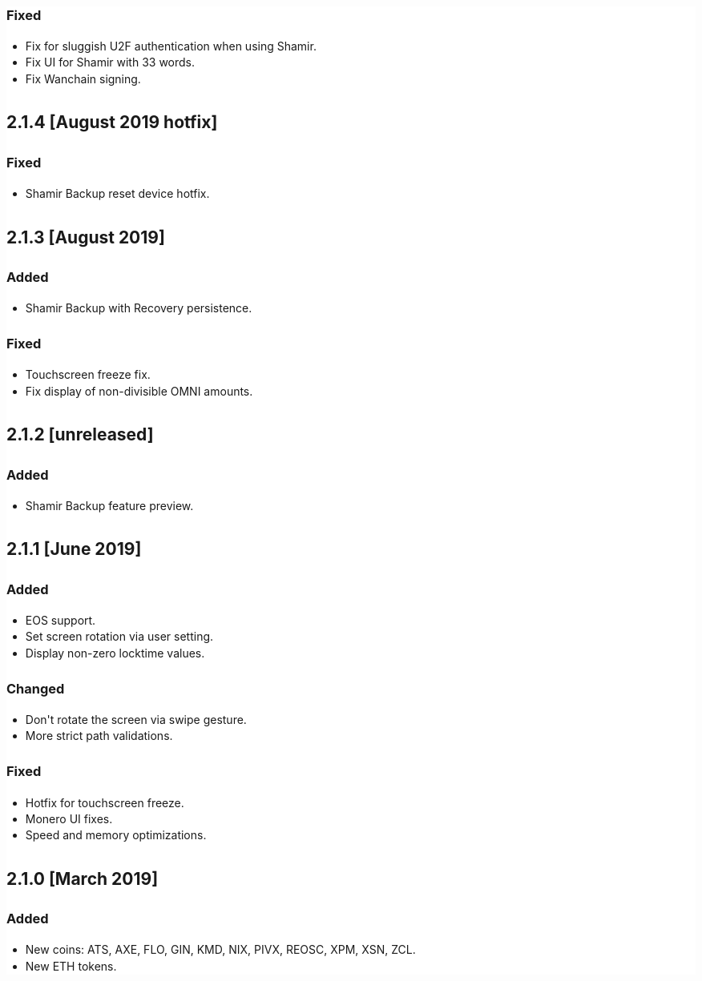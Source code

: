 ### Fixed
- Fix for sluggish U2F authentication when using Shamir.
- Fix UI for Shamir with 33 words.
- Fix Wanchain signing.

## 2.1.4 [August 2019 hotfix]

### Fixed
- Shamir Backup reset device hotfix.

## 2.1.3 [August 2019]

### Added
- Shamir Backup with Recovery persistence.

### Fixed
- Touchscreen freeze fix.
- Fix display of non-divisible OMNI amounts.

## 2.1.2 [unreleased]

### Added
- Shamir Backup feature preview.

## 2.1.1 [June 2019]

### Added
- EOS support.
- Set screen rotation via user setting.
- Display non-zero locktime values.

### Changed
- Don't rotate the screen via swipe gesture.
- More strict path validations.

### Fixed
- Hotfix for touchscreen freeze.
- Monero UI fixes.
- Speed and memory optimizations.

## 2.1.0 [March 2019]

### Added
- New coins: ATS, AXE, FLO, GIN, KMD, NIX, PIVX, REOSC, XPM, XSN, ZCL.
- New ETH tokens.


[#15]: https://github.com/Cerberus-Wallet/cerberus-firmware/pull/15
[#24]: https://github.com/Cerberus-Wallet/cerberus-firmware/pull/24
[#262]: https://github.com/Cerberus-Wallet/cerberus-firmware/pull/262
[#379]: https://github.com/Cerberus-Wallet/cerberus-firmware/pull/379
[#450]: https://github.com/Cerberus-Wallet/cerberus-firmware/pull/450
[#642]: https://github.com/Cerberus-Wallet/cerberus-firmware/pull/642
[#741]: https://github.com/Cerberus-Wallet/cerberus-firmware/pull/741
[#800]: https://github.com/Cerberus-Wallet/cerberus-firmware/pull/800
[#948]: https://github.com/Cerberus-Wallet/cerberus-firmware/pull/948
[#958]: https://github.com/Cerberus-Wallet/cerberus-firmware/pull/958
[#973]: https://github.com/Cerberus-Wallet/cerberus-firmware/pull/973
[#982]: https://github.com/Cerberus-Wallet/cerberus-firmware/pull/982
[#1018]: https://github.com/Cerberus-Wallet/cerberus-firmware/pull/1018
[#1027]: https://github.com/Cerberus-Wallet/cerberus-firmware/pull/1027
[#1030]: https://github.com/Cerberus-Wallet/cerberus-firmware/pull/1030
[#1042]: https://github.com/Cerberus-Wallet/cerberus-firmware/pull/1042
[#1049]: https://github.com/Cerberus-Wallet/cerberus-firmware/pull/1049
[#1052]: https://github.com/Cerberus-Wallet/cerberus-firmware/pull/1052
[#1053]: https://github.com/Cerberus-Wallet/cerberus-firmware/pull/1053
[#1056]: https://github.com/Cerberus-Wallet/cerberus-firmware/pull/1056
[#1067]: https://github.com/Cerberus-Wallet/cerberus-firmware/pull/1067
[#1074]: https://github.com/Cerberus-Wallet/cerberus-firmware/pull/1074
[#1087]: https://github.com/Cerberus-Wallet/cerberus-firmware/pull/1087
[#1089]: https://github.com/Cerberus-Wallet/cerberus-firmware/pull/1089
[#1095]: https://github.com/Cerberus-Wallet/cerberus-firmware/pull/1095
[#1098]: https://github.com/Cerberus-Wallet/cerberus-firmware/pull/1098
[#1105]: https://github.com/Cerberus-Wallet/cerberus-firmware/pull/1105
[#1115]: https://github.com/Cerberus-Wallet/cerberus-firmware/pull/1115
[#1118]: https://github.com/Cerberus-Wallet/cerberus-firmware/pull/1118
[#1126]: https://github.com/Cerberus-Wallet/cerberus-firmware/pull/1126
[#1133]: https://github.com/Cerberus-Wallet/cerberus-firmware/pull/1133
[#1139]: https://github.com/Cerberus-Wallet/cerberus-firmware/pull/1139
[#1159]: https://github.com/Cerberus-Wallet/cerberus-firmware/pull/1159
[#1163]: https://github.com/Cerberus-Wallet/cerberus-firmware/pull/1163
[#1165]: https://github.com/Cerberus-Wallet/cerberus-firmware/pull/1165
[#1167]: https://github.com/Cerberus-Wallet/cerberus-firmware/pull/1167
[#1173]: https://github.com/Cerberus-Wallet/cerberus-firmware/pull/1173
[#1184]: https://github.com/Cerberus-Wallet/cerberus-firmware/pull/1184
[#1188]: https://github.com/Cerberus-Wallet/cerberus-firmware/pull/1188
[#1190]: https://github.com/Cerberus-Wallet/cerberus-firmware/pull/1190
[#1193]: https://github.com/Cerberus-Wallet/cerberus-firmware/pull/1193
[#1206]: https://github.com/Cerberus-Wallet/cerberus-firmware/pull/1206
[#1231]: https://github.com/Cerberus-Wallet/cerberus-firmware/pull/1231
[#1246]: https://github.com/Cerberus-Wallet/cerberus-firmware/pull/1246
[#1249]: https://github.com/Cerberus-Wallet/cerberus-firmware/pull/1249
[#1271]: https://github.com/Cerberus-Wallet/cerberus-firmware/pull/1271
[#1292]: https://github.com/Cerberus-Wallet/cerberus-firmware/pull/1292
[#1322]: https://github.com/Cerberus-Wallet/cerberus-firmware/pull/1322
[#1335]: https://github.com/Cerberus-Wallet/cerberus-firmware/pull/1335
[#1351]: https://github.com/Cerberus-Wallet/cerberus-firmware/pull/1351
[#1363]: https://github.com/Cerberus-Wallet/cerberus-firmware/pull/1363
[#1369]: https://github.com/Cerberus-Wallet/cerberus-firmware/pull/1369
[#1384]: https://github.com/Cerberus-Wallet/cerberus-firmware/pull/1384
[#1399]: https://github.com/Cerberus-Wallet/cerberus-firmware/pull/1399
[#1402]: https://github.com/Cerberus-Wallet/cerberus-firmware/pull/1402
[#1404]: https://github.com/Cerberus-Wallet/cerberus-firmware/pull/1404
[#1415]: https://github.com/Cerberus-Wallet/cerberus-firmware/pull/1415
[#1430]: https://github.com/Cerberus-Wallet/cerberus-firmware/pull/1430
[#1431]: https://github.com/Cerberus-Wallet/cerberus-firmware/pull/1431
[#1456]: https://github.com/Cerberus-Wallet/cerberus-firmware/pull/1456
[#1467]: https://github.com/Cerberus-Wallet/cerberus-firmware/pull/1467
[#1491]: https://github.com/Cerberus-Wallet/cerberus-firmware/pull/1491
[#1502]: https://github.com/Cerberus-Wallet/cerberus-firmware/pull/1502
[#1510]: https://github.com/Cerberus-Wallet/cerberus-firmware/pull/1510
[#1518]: https://github.com/Cerberus-Wallet/cerberus-firmware/pull/1518
[#1538]: https://github.com/Cerberus-Wallet/cerberus-firmware/pull/1538
[#1540]: https://github.com/Cerberus-Wallet/cerberus-firmware/pull/1540
[#1541]: https://github.com/Cerberus-Wallet/cerberus-firmware/pull/1541
[#1545]: https://github.com/Cerberus-Wallet/cerberus-firmware/pull/1545
[#1554]: https://github.com/Cerberus-Wallet/cerberus-firmware/pull/1554
[#1557]: https://github.com/Cerberus-Wallet/cerberus-firmware/pull/1557
[#1565]: https://github.com/Cerberus-Wallet/cerberus-firmware/pull/1565
[#1581]: https://github.com/Cerberus-Wallet/cerberus-firmware/pull/1581
[#1586]: https://github.com/Cerberus-Wallet/cerberus-firmware/pull/1586
[#1604]: https://github.com/Cerberus-Wallet/cerberus-firmware/pull/1604
[#1606]: https://github.com/Cerberus-Wallet/cerberus-firmware/pull/1606
[#1620]: https://github.com/Cerberus-Wallet/cerberus-firmware/pull/1620
[#1633]: https://github.com/Cerberus-Wallet/cerberus-firmware/pull/1633
[#1639]: https://github.com/Cerberus-Wallet/cerberus-firmware/pull/1639
[#1642]: https://github.com/Cerberus-Wallet/cerberus-firmware/pull/1642
[#1647]: https://github.com/Cerberus-Wallet/cerberus-firmware/pull/1647
[#1650]: https://github.com/Cerberus-Wallet/cerberus-firmware/pull/1650
[#1656]: https://github.com/Cerberus-Wallet/cerberus-firmware/pull/1656
[#1658]: https://github.com/Cerberus-Wallet/cerberus-firmware/pull/1658
[#1659]: https://github.com/Cerberus-Wallet/cerberus-firmware/pull/1659
[#1671]: https://github.com/Cerberus-Wallet/cerberus-firmware/pull/1671
[#1672]: https://github.com/Cerberus-Wallet/cerberus-firmware/pull/1672
[#1678]: https://github.com/Cerberus-Wallet/cerberus-firmware/pull/1678
[#1683]: https://github.com/Cerberus-Wallet/cerberus-firmware/pull/1683
[#1704]: https://github.com/Cerberus-Wallet/cerberus-firmware/pull/1704
[#1705]: https://github.com/Cerberus-Wallet/cerberus-firmware/pull/1705
[#1707]: https://github.com/Cerberus-Wallet/cerberus-firmware/pull/1707
[#1708]: https://github.com/Cerberus-Wallet/cerberus-firmware/pull/1708
[#1710]: https://github.com/Cerberus-Wallet/cerberus-firmware/pull/1710
[#1744]: https://github.com/Cerberus-Wallet/cerberus-firmware/pull/1744
[#1749]: https://github.com/Cerberus-Wallet/cerberus-firmware/pull/1749
[#1751]: https://github.com/Cerberus-Wallet/cerberus-firmware/pull/1751
[#1755]: https://github.com/Cerberus-Wallet/cerberus-firmware/pull/1755
[#1765]: https://github.com/Cerberus-Wallet/cerberus-firmware/pull/1765
[#1767]: https://github.com/Cerberus-Wallet/cerberus-firmware/pull/1767
[#1771]: https://github.com/Cerberus-Wallet/cerberus-firmware/pull/1771
[#1772]: https://github.com/Cerberus-Wallet/cerberus-firmware/pull/1772
[#1783]: https://github.com/Cerberus-Wallet/cerberus-firmware/pull/1783
[#1789]: https://github.com/Cerberus-Wallet/cerberus-firmware/pull/1789
[#1794]: https://github.com/Cerberus-Wallet/cerberus-firmware/pull/1794
[#1811]: https://github.com/Cerberus-Wallet/cerberus-firmware/pull/1811
[#1819]: https://github.com/Cerberus-Wallet/cerberus-firmware/pull/1819
[#1835]: https://github.com/Cerberus-Wallet/cerberus-firmware/pull/1835
[#1838]: https://github.com/Cerberus-Wallet/cerberus-firmware/pull/1838
[#1857]: https://github.com/Cerberus-Wallet/cerberus-firmware/pull/1857
[#1872]: https://github.com/Cerberus-Wallet/cerberus-firmware/pull/1872
[#1880]: https://github.com/Cerberus-Wallet/cerberus-firmware/pull/1880
[#1901]: https://github.com/Cerberus-Wallet/cerberus-firmware/pull/1901
[#1922]: https://github.com/Cerberus-Wallet/cerberus-firmware/pull/1922
[#1939]: https://github.com/Cerberus-Wallet/cerberus-firmware/pull/1939
[#1944]: https://github.com/Cerberus-Wallet/cerberus-firmware/pull/1944
[#2020]: https://github.com/Cerberus-Wallet/cerberus-firmware/pull/2020
[#2034]: https://github.com/Cerberus-Wallet/cerberus-firmware/pull/2034
[#2036]: https://github.com/Cerberus-Wallet/cerberus-firmware/pull/2036
[#2077]: https://github.com/Cerberus-Wallet/cerberus-firmware/pull/2077
[#2100]: https://github.com/Cerberus-Wallet/cerberus-firmware/pull/2100
[#2114]: https://github.com/Cerberus-Wallet/cerberus-firmware/pull/2114
[#2130]: https://github.com/Cerberus-Wallet/cerberus-firmware/pull/2130
[#2135]: https://github.com/Cerberus-Wallet/cerberus-firmware/pull/2135
[#2144]: https://github.com/Cerberus-Wallet/cerberus-firmware/pull/2144
[#2151]: https://github.com/Cerberus-Wallet/cerberus-firmware/pull/2151
[#2152]: https://github.com/Cerberus-Wallet/cerberus-firmware/pull/2152
[#2161]: https://github.com/Cerberus-Wallet/cerberus-firmware/pull/2161
[#2166]: https://github.com/Cerberus-Wallet/cerberus-firmware/pull/2166
[#2167]: https://github.com/Cerberus-Wallet/cerberus-firmware/pull/2167
[#2181]: https://github.com/Cerberus-Wallet/cerberus-firmware/pull/2181
[#2205]: https://github.com/Cerberus-Wallet/cerberus-firmware/pull/2205
[#2213]: https://github.com/Cerberus-Wallet/cerberus-firmware/pull/2213
[#2230]: https://github.com/Cerberus-Wallet/cerberus-firmware/pull/2230
[#2232]: https://github.com/Cerberus-Wallet/cerberus-firmware/pull/2232
[#2239]: https://github.com/Cerberus-Wallet/cerberus-firmware/pull/2239
[#2243]: https://github.com/Cerberus-Wallet/cerberus-firmware/pull/2243
[#2249]: https://github.com/Cerberus-Wallet/cerberus-firmware/pull/2249
[#2261]: https://github.com/Cerberus-Wallet/cerberus-firmware/pull/2261
[#2284]: https://github.com/Cerberus-Wallet/cerberus-firmware/pull/2284
[#2289]: https://github.com/Cerberus-Wallet/cerberus-firmware/pull/2289
[#2297]: https://github.com/Cerberus-Wallet/cerberus-firmware/pull/2297
[#2300]: https://github.com/Cerberus-Wallet/cerberus-firmware/pull/2300
[#2313]: https://github.com/Cerberus-Wallet/cerberus-firmware/pull/2313
[#2324]: https://github.com/Cerberus-Wallet/cerberus-firmware/pull/2324
[#2341]: https://github.com/Cerberus-Wallet/cerberus-firmware/pull/2341
[#2354]: https://github.com/Cerberus-Wallet/cerberus-firmware/pull/2354
[#2355]: https://github.com/Cerberus-Wallet/cerberus-firmware/pull/2355
[#2366]: https://github.com/Cerberus-Wallet/cerberus-firmware/pull/2366
[#2380]: https://github.com/Cerberus-Wallet/cerberus-firmware/pull/2380
[#2394]: https://github.com/Cerberus-Wallet/cerberus-firmware/pull/2394
[#2398]: https://github.com/Cerberus-Wallet/cerberus-firmware/pull/2398
[#2414]: https://github.com/Cerberus-Wallet/cerberus-firmware/pull/2414
[#2415]: https://github.com/Cerberus-Wallet/cerberus-firmware/pull/2415
[#2422]: https://github.com/Cerberus-Wallet/cerberus-firmware/pull/2422
[#2427]: https://github.com/Cerberus-Wallet/cerberus-firmware/pull/2427
[#2433]: https://github.com/Cerberus-Wallet/cerberus-firmware/pull/2433
[#2442]: https://github.com/Cerberus-Wallet/cerberus-firmware/pull/2442
[#2445]: https://github.com/Cerberus-Wallet/cerberus-firmware/pull/2445
[#2453]: https://github.com/Cerberus-Wallet/cerberus-firmware/pull/2453
[#2486]: https://github.com/Cerberus-Wallet/cerberus-firmware/pull/2486
[#2487]: https://github.com/Cerberus-Wallet/cerberus-firmware/pull/2487
[#2507]: https://github.com/Cerberus-Wallet/cerberus-firmware/pull/2507
[#2525]: https://github.com/Cerberus-Wallet/cerberus-firmware/pull/2525
[#2561]: https://github.com/Cerberus-Wallet/cerberus-firmware/pull/2561
[#2570]: https://github.com/Cerberus-Wallet/cerberus-firmware/pull/2570
[#2577]: https://github.com/Cerberus-Wallet/cerberus-firmware/pull/2577
[#2587]: https://github.com/Cerberus-Wallet/cerberus-firmware/pull/2587
[#2595]: https://github.com/Cerberus-Wallet/cerberus-firmware/pull/2595
[#2610]: https://github.com/Cerberus-Wallet/cerberus-firmware/pull/2610
[#2611]: https://github.com/Cerberus-Wallet/cerberus-firmware/pull/2611
[#2623]: https://github.com/Cerberus-Wallet/cerberus-firmware/pull/2623
[#2651]: https://github.com/Cerberus-Wallet/cerberus-firmware/pull/2651
[#2682]: https://github.com/Cerberus-Wallet/cerberus-firmware/pull/2682
[#2692]: https://github.com/Cerberus-Wallet/cerberus-firmware/pull/2692
[#2746]: https://github.com/Cerberus-Wallet/cerberus-firmware/pull/2746
[#2784]: https://github.com/Cerberus-Wallet/cerberus-firmware/pull/2784
[#2818]: https://github.com/Cerberus-Wallet/cerberus-firmware/pull/2818
[#2834]: https://github.com/Cerberus-Wallet/cerberus-firmware/pull/2834
[#2841]: https://github.com/Cerberus-Wallet/cerberus-firmware/pull/2841
[#2888]: https://github.com/Cerberus-Wallet/cerberus-firmware/pull/2888
[#2899]: https://github.com/Cerberus-Wallet/cerberus-firmware/pull/2899
[#2919]: https://github.com/Cerberus-Wallet/cerberus-firmware/pull/2919
[#2937]: https://github.com/Cerberus-Wallet/cerberus-firmware/pull/2937
[#2955]: https://github.com/Cerberus-Wallet/cerberus-firmware/pull/2955
[#2989]: https://github.com/Cerberus-Wallet/cerberus-firmware/pull/2989
[#3047]: https://github.com/Cerberus-Wallet/cerberus-firmware/pull/3047
[#3048]: https://github.com/Cerberus-Wallet/cerberus-firmware/pull/3048
[#3205]: https://github.com/Cerberus-Wallet/cerberus-firmware/pull/3205
[#3206]: https://github.com/Cerberus-Wallet/cerberus-firmware/pull/3206
[#3216]: https://github.com/Cerberus-Wallet/cerberus-firmware/pull/3216
[#3218]: https://github.com/Cerberus-Wallet/cerberus-firmware/pull/3218
[#3237]: https://github.com/Cerberus-Wallet/cerberus-firmware/pull/3237
[#3242]: https://github.com/Cerberus-Wallet/cerberus-firmware/pull/3242
[#3244]: https://github.com/Cerberus-Wallet/cerberus-firmware/pull/3244
[#3246]: https://github.com/Cerberus-Wallet/cerberus-firmware/pull/3246
[#3255]: https://github.com/Cerberus-Wallet/cerberus-firmware/pull/3255
[#3256]: https://github.com/Cerberus-Wallet/cerberus-firmware/pull/3256
[#3296]: https://github.com/Cerberus-Wallet/cerberus-firmware/pull/3296
[#3311]: https://github.com/Cerberus-Wallet/cerberus-firmware/pull/3311
[#3359]: https://github.com/Cerberus-Wallet/cerberus-firmware/pull/3359
[#3377]: https://github.com/Cerberus-Wallet/cerberus-firmware/pull/3377
[#3411]: https://github.com/Cerberus-Wallet/cerberus-firmware/pull/3411
[#3424]: https://github.com/Cerberus-Wallet/cerberus-firmware/pull/3424
[#3434]: https://github.com/Cerberus-Wallet/cerberus-firmware/pull/3434
[#3440]: https://github.com/Cerberus-Wallet/cerberus-firmware/pull/3440
[#3445]: https://github.com/Cerberus-Wallet/cerberus-firmware/pull/3445
[#3458]: https://github.com/Cerberus-Wallet/cerberus-firmware/pull/3458
[#3475]: https://github.com/Cerberus-Wallet/cerberus-firmware/pull/3475
[#3477]: https://github.com/Cerberus-Wallet/cerberus-firmware/pull/3477
[#3517]: https://github.com/Cerberus-Wallet/cerberus-firmware/pull/3517
[#3539]: https://github.com/Cerberus-Wallet/cerberus-firmware/pull/3539